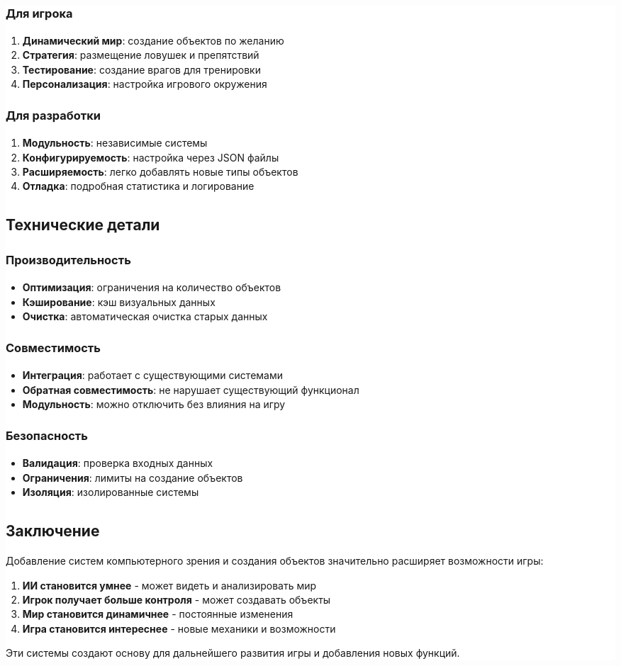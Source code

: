 ### Для игрока
1. **Динамический мир**: создание объектов по желанию
2. **Стратегия**: размещение ловушек и препятствий
3. **Тестирование**: создание врагов для тренировки
4. **Персонализация**: настройка игрового окружения

### Для разработки
1. **Модульность**: независимые системы
2. **Конфигурируемость**: настройка через JSON файлы
3. **Расширяемость**: легко добавлять новые типы объектов
4. **Отладка**: подробная статистика и логирование

## Технические детали

### Производительность
- **Оптимизация**: ограничения на количество объектов
- **Кэширование**: кэш визуальных данных
- **Очистка**: автоматическая очистка старых данных

### Совместимость
- **Интеграция**: работает с существующими системами
- **Обратная совместимость**: не нарушает существующий функционал
- **Модульность**: можно отключить без влияния на игру

### Безопасность
- **Валидация**: проверка входных данных
- **Ограничения**: лимиты на создание объектов
- **Изоляция**: изолированные системы

## Заключение

Добавление систем компьютерного зрения и создания объектов значительно расширяет возможности игры:

1. **ИИ становится умнее** - может видеть и анализировать мир
2. **Игрок получает больше контроля** - может создавать объекты
3. **Мир становится динамичнее** - постоянные изменения
4. **Игра становится интереснее** - новые механики и возможности

Эти системы создают основу для дальнейшего развития игры и добавления новых функций.
